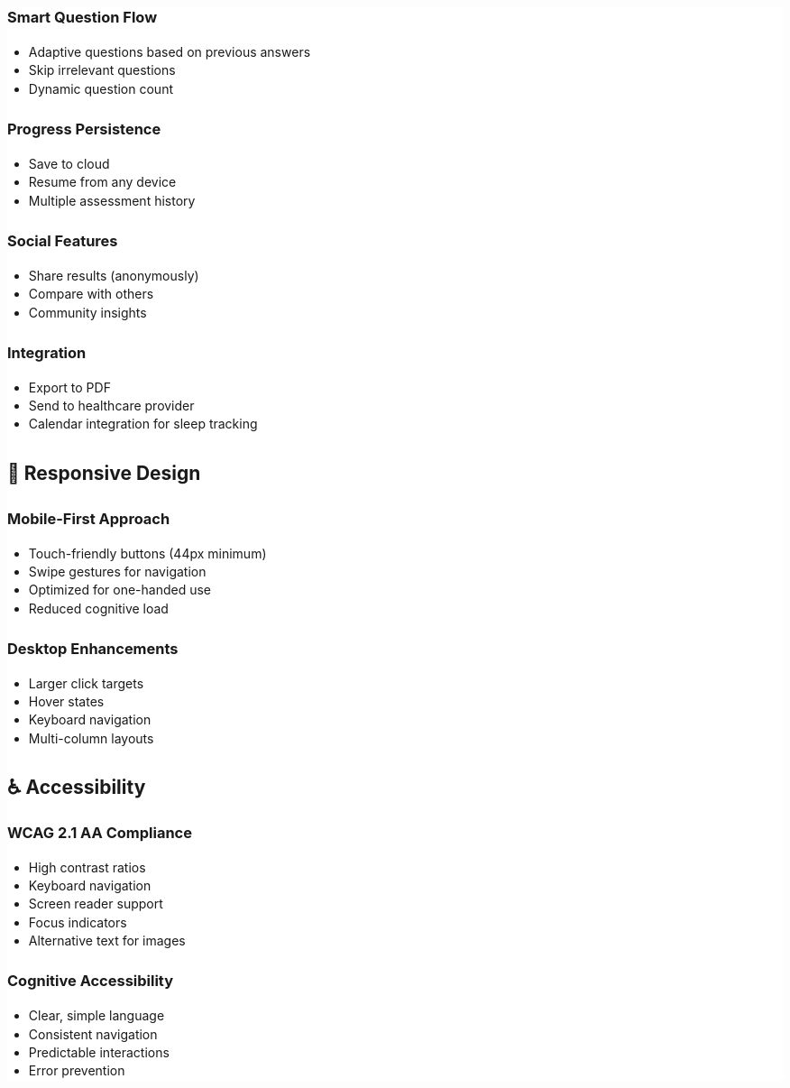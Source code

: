 ### **Smart Question Flow**
- Adaptive questions based on previous answers
- Skip irrelevant questions
- Dynamic question count

### **Progress Persistence**
- Save to cloud
- Resume from any device
- Multiple assessment history

### **Social Features**
- Share results (anonymously)
- Compare with others
- Community insights

### **Integration**
- Export to PDF
- Send to healthcare provider
- Calendar integration for sleep tracking

## 📱 Responsive Design

### **Mobile-First Approach**
- Touch-friendly buttons (44px minimum)
- Swipe gestures for navigation
- Optimized for one-handed use
- Reduced cognitive load

### **Desktop Enhancements**
- Larger click targets
- Hover states
- Keyboard navigation
- Multi-column layouts

## ♿ Accessibility

### **WCAG 2.1 AA Compliance**
- High contrast ratios
- Keyboard navigation
- Screen reader support
- Focus indicators
- Alternative text for images

### **Cognitive Accessibility**
- Clear, simple language
- Consistent navigation
- Predictable interactions
- Error prevention
